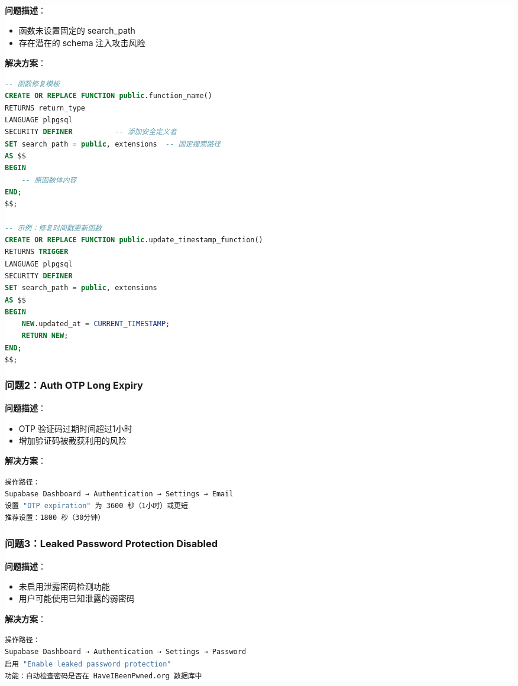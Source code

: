 **问题描述**：
- 函数未设置固定的 search_path
- 存在潜在的 schema 注入攻击风险

**解决方案**：
```sql
-- 函数修复模板
CREATE OR REPLACE FUNCTION public.function_name()
RETURNS return_type
LANGUAGE plpgsql
SECURITY DEFINER          -- 添加安全定义者
SET search_path = public, extensions  -- 固定搜索路径
AS $$
BEGIN
    -- 原函数体内容
END;
$$;

-- 示例：修复时间戳更新函数
CREATE OR REPLACE FUNCTION public.update_timestamp_function()
RETURNS TRIGGER
LANGUAGE plpgsql
SECURITY DEFINER
SET search_path = public, extensions
AS $$
BEGIN
    NEW.updated_at = CURRENT_TIMESTAMP;
    RETURN NEW;
END;
$$;
```

### 问题2：Auth OTP Long Expiry

**问题描述**：
- OTP 验证码过期时间超过1小时
- 增加验证码被截获利用的风险

**解决方案**：
```bash
操作路径：
Supabase Dashboard → Authentication → Settings → Email
设置 "OTP expiration" 为 3600 秒（1小时）或更短
推荐设置：1800 秒（30分钟）
```

### 问题3：Leaked Password Protection Disabled

**问题描述**：
- 未启用泄露密码检测功能
- 用户可能使用已知泄露的弱密码

**解决方案**：
```bash
操作路径：
Supabase Dashboard → Authentication → Settings → Password
启用 "Enable leaked password protection"
功能：自动检查密码是否在 HaveIBeenPwned.org 数据库中
```
